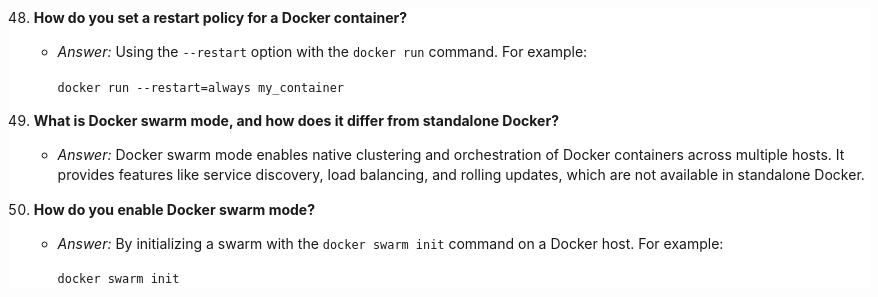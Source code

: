 48. **How do you set a restart policy for a Docker container?**
    - *Answer:* Using the `--restart` option with the `docker run` command. For example:
      ```
      docker run --restart=always my_container
      ```

49. **What is Docker swarm mode, and how does it differ from standalone Docker?**
    - *Answer:* Docker swarm mode enables native clustering and orchestration of Docker containers across multiple hosts. It provides features like service discovery, load balancing, and rolling updates, which are not available in standalone Docker.

50. **How do you enable Docker swarm mode?**
    - *Answer:* By initializing a swarm with the `docker swarm init` command on a Docker host. For example:
      ```
      docker swarm init
      ```
